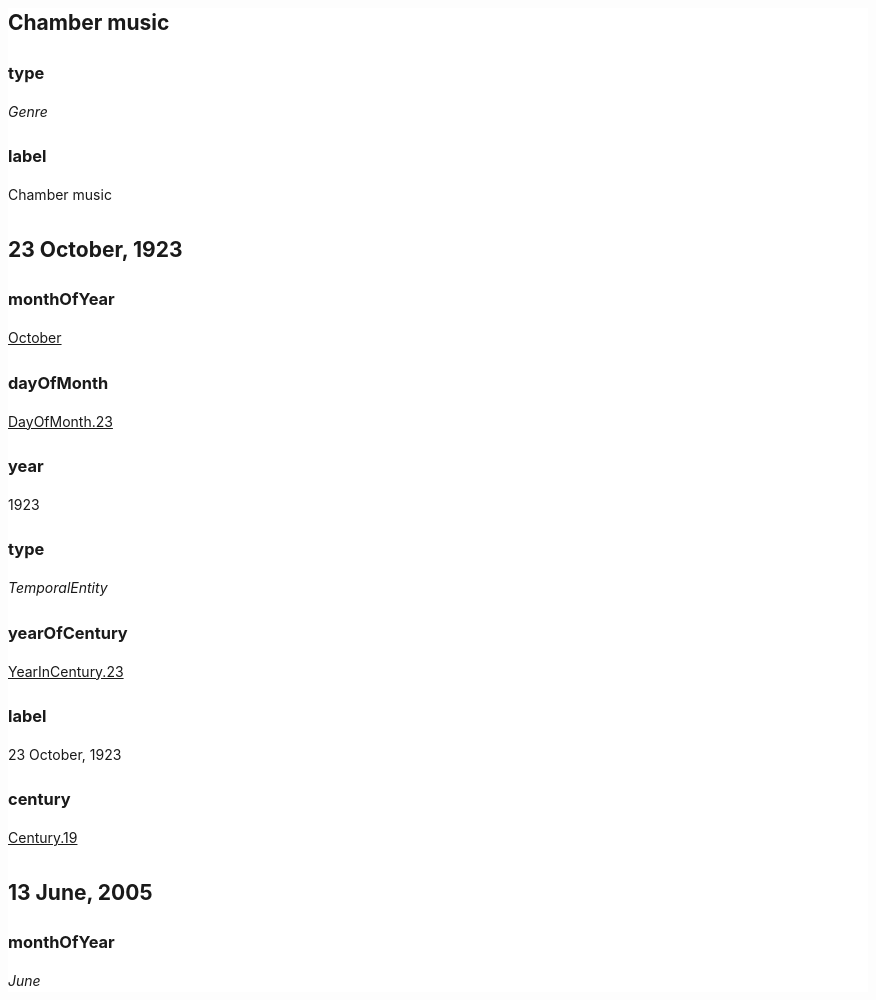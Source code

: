 ## Chamber music

### type


*Genre*

### label


Chamber music

## 23 October, 1923

### monthOfYear


[October](#October)

### dayOfMonth


[DayOfMonth.23](#DayOfMonth.23)

### year


1923

### type


*TemporalEntity*

### yearOfCentury


[YearInCentury.23](#YearInCentury.23)

### label


23 October, 1923

### century


[Century.19](#Century.19)

## 13 June, 2005

### monthOfYear


*June*
